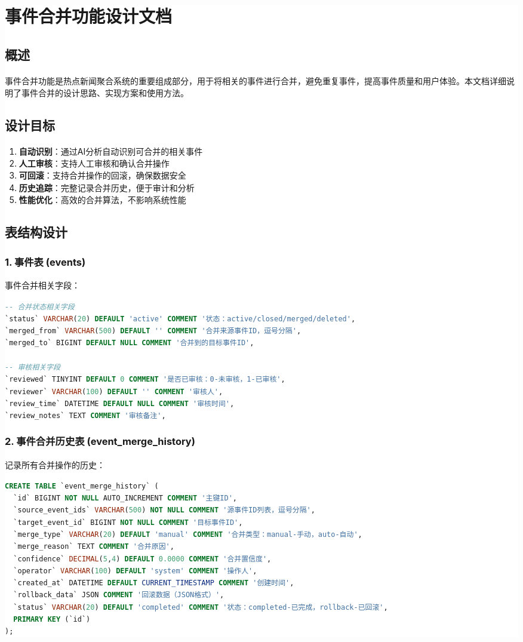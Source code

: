 # 事件合并功能设计文档

## 概述

事件合并功能是热点新闻聚合系统的重要组成部分，用于将相关的事件进行合并，避免重复事件，提高事件质量和用户体验。本文档详细说明了事件合并的设计思路、实现方案和使用方法。

## 设计目标

1. **自动识别**：通过AI分析自动识别可合并的相关事件
2. **人工审核**：支持人工审核和确认合并操作
3. **可回滚**：支持合并操作的回滚，确保数据安全
4. **历史追踪**：完整记录合并历史，便于审计和分析
5. **性能优化**：高效的合并算法，不影响系统性能

## 表结构设计

### 1. 事件表 (events)

事件合并相关字段：

```sql
-- 合并状态相关字段
`status` VARCHAR(20) DEFAULT 'active' COMMENT '状态：active/closed/merged/deleted',
`merged_from` VARCHAR(500) DEFAULT '' COMMENT '合并来源事件ID，逗号分隔',
`merged_to` BIGINT DEFAULT NULL COMMENT '合并到的目标事件ID',

-- 审核相关字段
`reviewed` TINYINT DEFAULT 0 COMMENT '是否已审核：0-未审核，1-已审核',
`reviewer` VARCHAR(100) DEFAULT '' COMMENT '审核人',
`review_time` DATETIME DEFAULT NULL COMMENT '审核时间',
`review_notes` TEXT COMMENT '审核备注',
```

### 2. 事件合并历史表 (event_merge_history)

记录所有合并操作的历史：

```sql
CREATE TABLE `event_merge_history` (
  `id` BIGINT NOT NULL AUTO_INCREMENT COMMENT '主键ID',
  `source_event_ids` VARCHAR(500) NOT NULL COMMENT '源事件ID列表，逗号分隔',
  `target_event_id` BIGINT NOT NULL COMMENT '目标事件ID',
  `merge_type` VARCHAR(20) DEFAULT 'manual' COMMENT '合并类型：manual-手动，auto-自动',
  `merge_reason` TEXT COMMENT '合并原因',
  `confidence` DECIMAL(5,4) DEFAULT 0.0000 COMMENT '合并置信度',
  `operator` VARCHAR(100) DEFAULT 'system' COMMENT '操作人',
  `created_at` DATETIME DEFAULT CURRENT_TIMESTAMP COMMENT '创建时间',
  `rollback_data` JSON COMMENT '回滚数据（JSON格式）',
  `status` VARCHAR(20) DEFAULT 'completed' COMMENT '状态：completed-已完成，rollback-已回滚',
  PRIMARY KEY (`id`)
);
```
